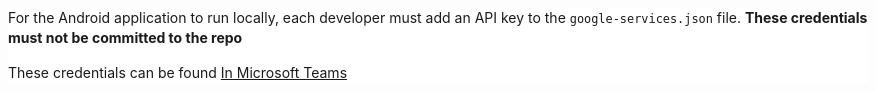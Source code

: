 For the Android application to run locally, each developer must add an API key to the `google-services.json` file. **These credentials must not be committed to the repo**

These credentials can be found [In Microsoft Teams](https://deakin365.sharepoint.com/:f:/r/sites/GopherIndustries2/Shared%20Documents/Guardian%20Weekly%20Meeting%20Channel/Credentials?csf=1&web=1&e=m5czYz)
